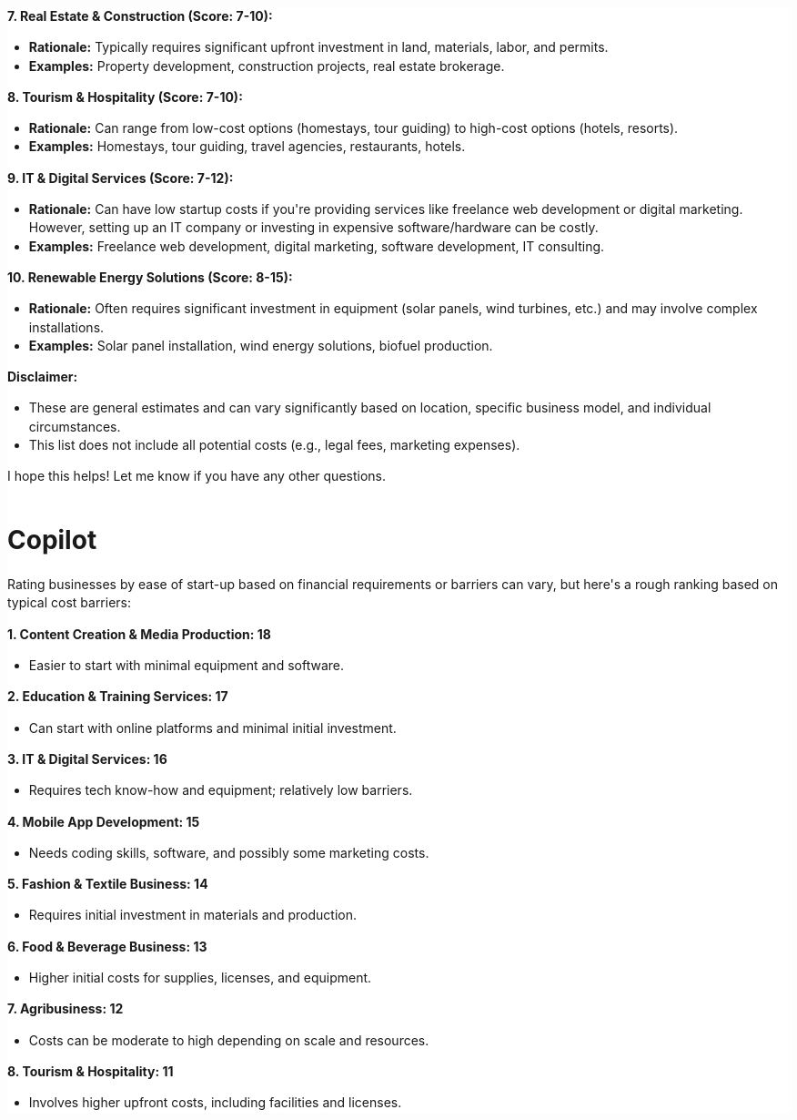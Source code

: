 **7. Real Estate & Construction (Score: 7-10):** 
* **Rationale:** Typically requires significant upfront investment in land, materials, labor, and permits. 
* **Examples:** Property development, construction projects, real estate brokerage.

**8. Tourism & Hospitality (Score: 7-10):** 
* **Rationale:** Can range from low-cost options (homestays, tour guiding) to high-cost options (hotels, resorts). 
* **Examples:** Homestays, tour guiding, travel agencies, restaurants, hotels.

**9. IT & Digital Services (Score: 7-12):** 
* **Rationale:** Can have low startup costs if you're providing services like freelance web development or digital marketing. However, setting up an IT company or investing in expensive software/hardware can be costly.
* **Examples:** Freelance web development, digital marketing, software development, IT consulting.

**10. Renewable Energy Solutions (Score: 8-15):** 
* **Rationale:** Often requires significant investment in equipment (solar panels, wind turbines, etc.) and may involve complex installations.
* **Examples:** Solar panel installation, wind energy solutions, biofuel production.

**Disclaimer:** 
* These are general estimates and can vary significantly based on location, specific business model, and individual circumstances. 
* This list does not include all potential costs (e.g., legal fees, marketing expenses).

I hope this helps! Let me know if you have any other questions.

# Copilot

Rating businesses by ease of start-up based on financial requirements or barriers can vary, but here's a rough ranking based on typical cost barriers:

**1. Content Creation & Media Production: 18**
- Easier to start with minimal equipment and software.
  
**2. Education & Training Services: 17**
- Can start with online platforms and minimal initial investment.

**3. IT & Digital Services: 16**
- Requires tech know-how and equipment; relatively low barriers.

**4. Mobile App Development: 15**
- Needs coding skills, software, and possibly some marketing costs.

**5. Fashion & Textile Business: 14**
- Requires initial investment in materials and production.

**6. Food & Beverage Business: 13**
- Higher initial costs for supplies, licenses, and equipment.

**7. Agribusiness: 12**
- Costs can be moderate to high depending on scale and resources.

**8. Tourism & Hospitality: 11**
- Involves higher upfront costs, including facilities and licenses.
